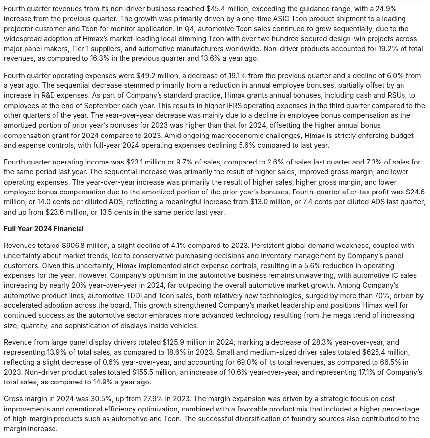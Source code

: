 Fourth quarter revenues from its non-driver business reached $45.4 million, exceeding the guidance range, with a 24.9% increase from the previous quarter. The growth was primarily driven by a one-time ASIC Tcon product shipment to a leading projector customer and Tcon for monitor application. In Q4, automotive Tcon sales continued to grow sequentially, due to the widespread adoption of Himax’s market-leading local dimming Tcon with over two hundred secured design-win projects across major panel makers, Tier 1 suppliers, and automotive manufacturers worldwide. Non-driver products accounted for 19.2% of total revenues, as compared to 16.3% in the previous quarter and 13.6% a year ago.

Fourth quarter operating expenses were $49.2 million, a decrease of 19.1% from the previous quarter and a decline of 6.0% from a year ago. The sequential decrease stemmed primarily from a reduction in annual employee bonuses, partially offset by an increase in R&D expenses. As part of Company’s standard practice, Himax grants annual bonuses, including cash and RSUs, to employees at the end of September each year. This results in higher IFRS operating expenses in the third quarter compared to the other quarters of the year. The year-over-year decrease was mainly due to a decline in employee bonus compensation as the amortized portion of prior year’s bonuses for 2023 was higher than that for 2024, offsetting the higher annual bonus compensation grant for 2024 compared to 2023. Amid ongoing macroeconomic challenges, Himax is strictly enforcing budget and expense controls, with full-year 2024 operating expenses declining 5.6% compared to last year.

Fourth quarter operating income was $23.1 million or 9.7% of sales, compared to 2.6% of sales last quarter and 7.3% of sales for the same period last year. The sequential increase was primarily the result of higher sales, improved gross margin, and lower operating expenses. The year-over-year increase was primarily the result of higher sales, higher gross margin, and lower employee bonus compensation due to the amortized portion of the prior year’s bonuses. Fourth-quarter after-tax profit was $24.6 million, or 14.0 cents per diluted ADS, reflecting a meaningful increase from $13.0 million, or 7.4 cents per diluted ADS last quarter, and up from $23.6 million, or 13.5 cents in the same period last year.

**Full Year 2024 Financial** 

Revenues totaled $906.8 million, a slight decline of 4.1% compared to 2023. Persistent global demand weakness, coupled with uncertainty about market trends, led to conservative purchasing decisions and inventory management by Company’s panel customers. Given this uncertainty, Himax implemented strict expense controls, resulting in a 5.6% reduction in operating expenses for the year. However, Company’s optimism in the automotive business remains unwavering, with automotive IC sales increasing by nearly 20% year-over-year in 2024, far outpacing the overall automotive market growth. Among Company’s automotive product lines, automotive TDDI and Tcon sales, both relatively new technologies, surged by more than 70%, driven by accelerated adoption across the board. This growth strengthened Company’s market leadership and positions Himax well for continued success as the automotive sector embraces more advanced technology resulting from the mega trend of increasing size, quantity, and sophistication of displays inside vehicles.

Revenue from large panel display drivers totaled $125.9 million in 2024, marking a decrease of 28.3% year-over-year, and representing 13.9% of total sales, as compared to 18.6% in 2023. Small and medium-sized driver sales totaled $625.4 million, reflecting a slight decrease of 0.6% year-over-year, and accounting for 69.0% of its total revenues, as compared to 66.5% in 2023. Non-driver product sales totaled $155.5 million, an increase of 10.6% year-over-year, and representing 17.1% of Company’s total sales, as compared to 14.9% a year ago.

Gross margin in 2024 was 30.5%, up from 27.9% in 2023. The margin expansion was driven by a strategic focus on cost improvements and operational efficiency optimization, combined with a favorable product mix that included a higher percentage of high-margin products such as automotive and Tcon. The successful diversification of foundry sources also contributed to the margin increase.
